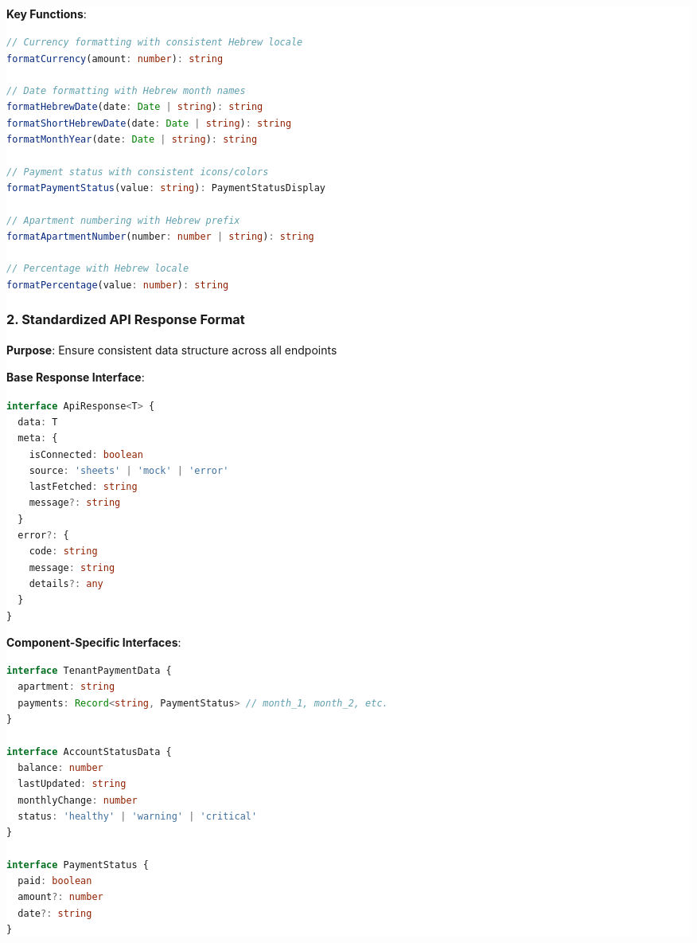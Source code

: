 **Key Functions**:
```typescript
// Currency formatting with consistent Hebrew locale
formatCurrency(amount: number): string

// Date formatting with Hebrew month names
formatHebrewDate(date: Date | string): string
formatShortHebrewDate(date: Date | string): string
formatMonthYear(date: Date | string): string

// Payment status with consistent icons/colors
formatPaymentStatus(value: string): PaymentStatusDisplay

// Apartment numbering with Hebrew prefix
formatApartmentNumber(number: number | string): string

// Percentage with Hebrew locale
formatPercentage(value: number): string
```

### 2. Standardized API Response Format

**Purpose**: Ensure consistent data structure across all endpoints

**Base Response Interface**:
```typescript
interface ApiResponse<T> {
  data: T
  meta: {
    isConnected: boolean
    source: 'sheets' | 'mock' | 'error'
    lastFetched: string
    message?: string
  }
  error?: {
    code: string
    message: string
    details?: any
  }
}
```

**Component-Specific Interfaces**:
```typescript
interface TenantPaymentData {
  apartment: string
  payments: Record<string, PaymentStatus> // month_1, month_2, etc.
}

interface AccountStatusData {
  balance: number
  lastUpdated: string
  monthlyChange: number
  status: 'healthy' | 'warning' | 'critical'
}

interface PaymentStatus {
  paid: boolean
  amount?: number
  date?: string
}
```
